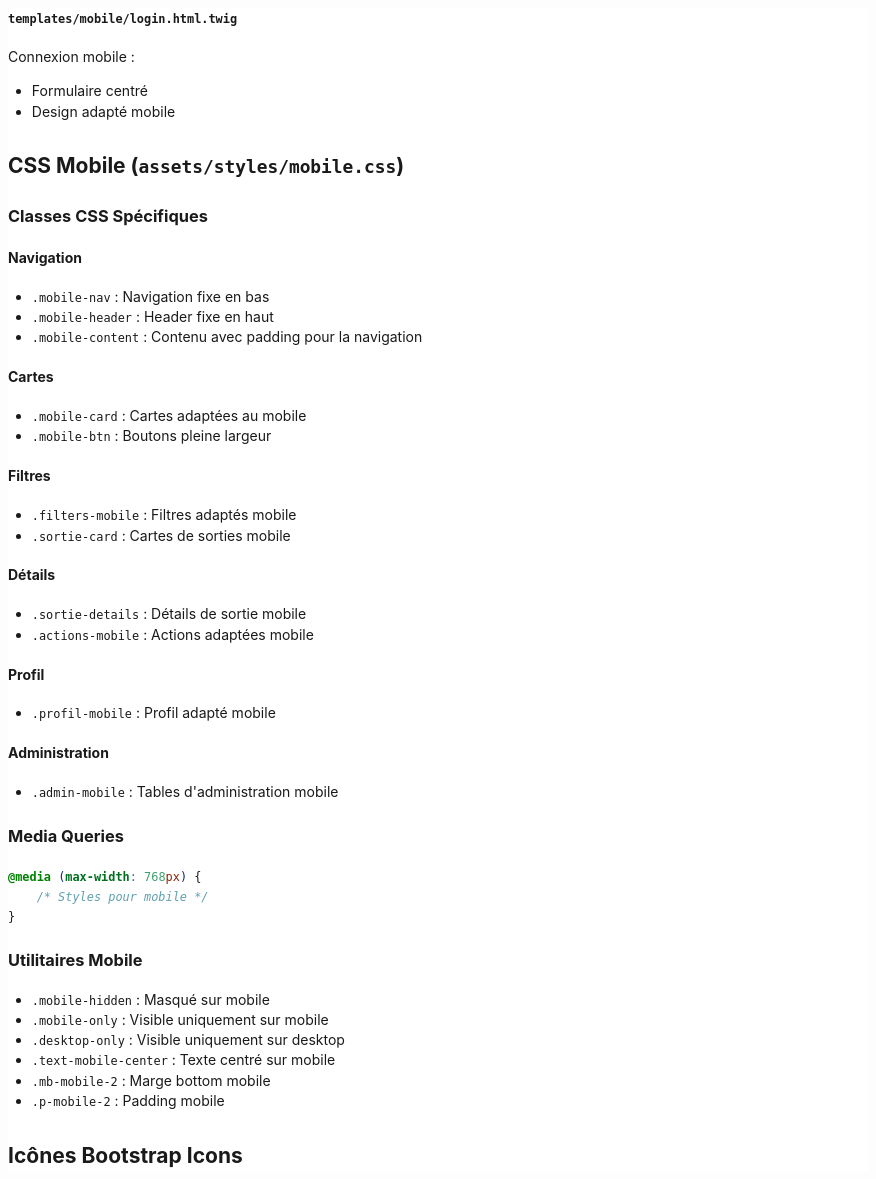 #### `templates/mobile/login.html.twig`
Connexion mobile :
- Formulaire centré
- Design adapté mobile

## CSS Mobile (`assets/styles/mobile.css`)

### Classes CSS Spécifiques

#### Navigation
- `.mobile-nav` : Navigation fixe en bas
- `.mobile-header` : Header fixe en haut
- `.mobile-content` : Contenu avec padding pour la navigation

#### Cartes
- `.mobile-card` : Cartes adaptées au mobile
- `.mobile-btn` : Boutons pleine largeur

#### Filtres
- `.filters-mobile` : Filtres adaptés mobile
- `.sortie-card` : Cartes de sorties mobile

#### Détails
- `.sortie-details` : Détails de sortie mobile
- `.actions-mobile` : Actions adaptées mobile

#### Profil
- `.profil-mobile` : Profil adapté mobile

#### Administration
- `.admin-mobile` : Tables d'administration mobile

### Media Queries

```css
@media (max-width: 768px) {
    /* Styles pour mobile */
}
```

### Utilitaires Mobile

- `.mobile-hidden` : Masqué sur mobile
- `.mobile-only` : Visible uniquement sur mobile
- `.desktop-only` : Visible uniquement sur desktop
- `.text-mobile-center` : Texte centré sur mobile
- `.mb-mobile-2` : Marge bottom mobile
- `.p-mobile-2` : Padding mobile

## Icônes Bootstrap Icons
